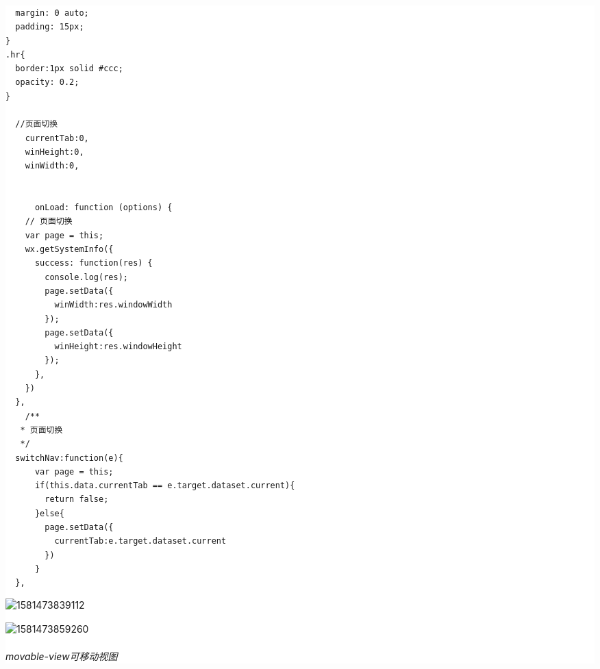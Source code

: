 ```
  margin: 0 auto;
  padding: 15px;
}
.hr{
  border:1px solid #ccc;
  opacity: 0.2;
}

  //页面切换
    currentTab:0,
    winHeight:0,
    winWidth:0,
    
    
      onLoad: function (options) {
    // 页面切换
    var page = this;
    wx.getSystemInfo({
      success: function(res) {
        console.log(res);
        page.setData({
          winWidth:res.windowWidth
        });
        page.setData({
          winHeight:res.windowHeight
        });
      },
    })
  },
    /**
   * 页面切换
   */
  switchNav:function(e){
      var page = this;
      if(this.data.currentTab == e.target.dataset.current){
        return false;
      }else{
        page.setData({
          currentTab:e.target.dataset.current
        })
      }
  },
```

![1581473839112](C:\Users\Administrator\AppData\Roaming\Typora\typora-user-images\1581473839112.png)



![1581473859260](C:\Users\Administrator\AppData\Roaming\Typora\typora-user-images\1581473859260.png)

###### movable-view可移动视图

